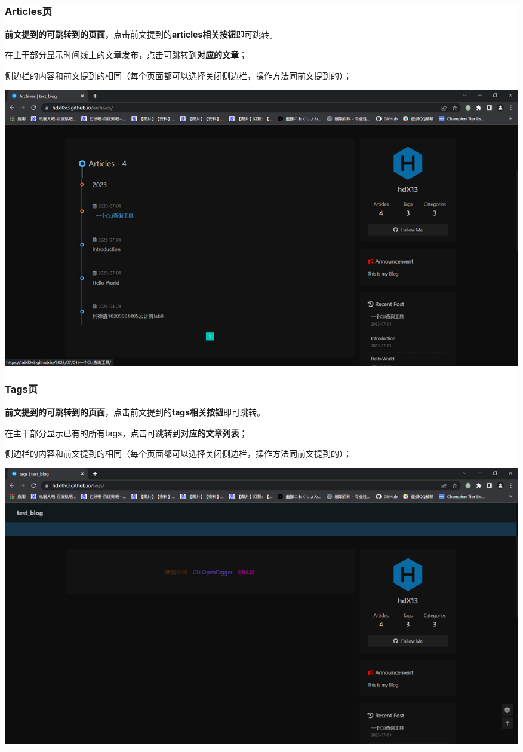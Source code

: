 ### Articles页

**前文提到的可跳转到的页面**，点击前文提到的**articles相关按钮**即可跳转。

在主干部分显示时间线上的文章发布，点击可跳转到**对应的文章**；

侧边栏的内容和前文提到的相同（每个页面都可以选择关闭侧边栏，操作方法同前文提到的）；

![](Introduction/6.png)

### Tags页

**前文提到的可跳转到的页面**，点击前文提到的**tags相关按钮**即可跳转。

在主干部分显示已有的所有tags，点击可跳转到**对应的文章列表**；

侧边栏的内容和前文提到的相同（每个页面都可以选择关闭侧边栏，操作方法同前文提到的）；

![](Introduction/7.png)
